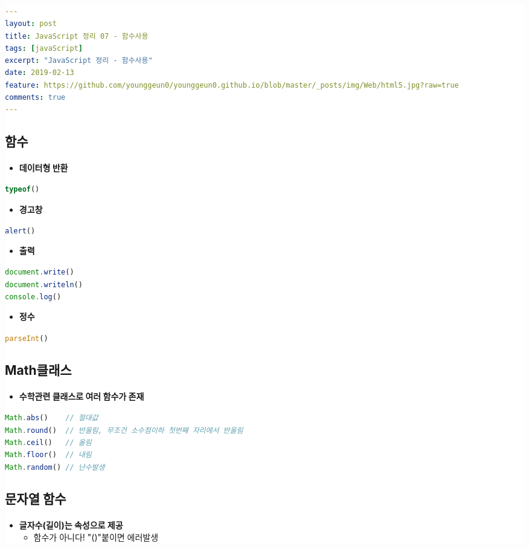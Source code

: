 ```yaml
---
layout: post
title: JavaScript 정리 07 - 함수사용
tags: [javaScript]
excerpt: "JavaScript 정리 - 함수사용"
date: 2019-02-13
feature: https://github.com/younggeun0/younggeun0.github.io/blob/master/_posts/img/Web/html5.jpg?raw=true
comments: true
---
```

 
## 함수

* **데이터형 반환**

```javascript
typeof()
```

* **경고창**
  
```javascript
alert()
```

* **출력**

```javascript
document.write()
document.writeln()
console.log()
```

* **정수**

```javascript
parseInt()
```

## Math클래스 

* **수학관련 클래스로 여러 함수가 존재**

```javascript
Math.abs()    // 절대값
Math.round()  // 반올림, 무조건 소수점이하 첫번째 자리에서 반올림
Math.ceil()   // 올림
Math.floor()  // 내림
Math.random() // 난수발생
```

## 문자열 함수

* **글자수(길이)는 속성으로 제공**
     * 함수가 아니다! "()"붙이면 에러발생
